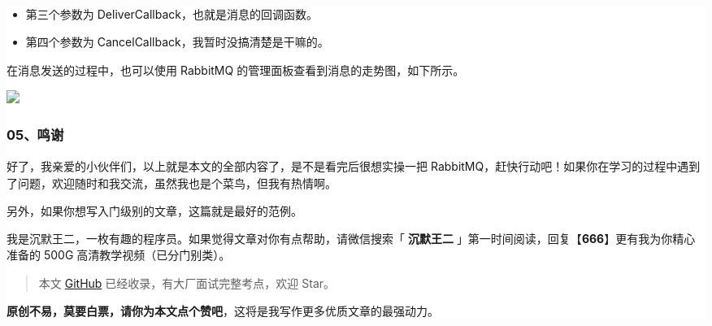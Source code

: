 - 第三个参数为 DeliverCallback，也就是消息的回调函数。

- 第四个参数为 CancelCallback，我暂时没搞清楚是干嘛的。

在消息发送的过程中，也可以使用 RabbitMQ 的管理面板查看到消息的走势图，如下所示。


![](http://www.itwanger.com/assets/images/2020/06/java-rabbitmq-12.png)



### 05、鸣谢


好了，我亲爱的小伙伴们，以上就是本文的全部内容了，是不是看完后很想实操一把 RabbitMQ，赶快行动吧！如果你在学习的过程中遇到了问题，欢迎随时和我交流，虽然我也是个菜鸟，但我有热情啊。

另外，如果你想写入门级别的文章，这篇就是最好的范例。

我是沉默王二，一枚有趣的程序员。如果觉得文章对你有点帮助，请微信搜索「 **沉默王二** 」第一时间阅读，回复【**666**】更有我为你精心准备的 500G 高清教学视频（已分门别类）。

>本文 [GitHub](https://github.com/qinggee/itwanger.github.io) 已经收录，有大厂面试完整考点，欢迎 Star。

**原创不易，莫要白票，请你为本文点个赞吧**，这将是我写作更多优质文章的最强动力。